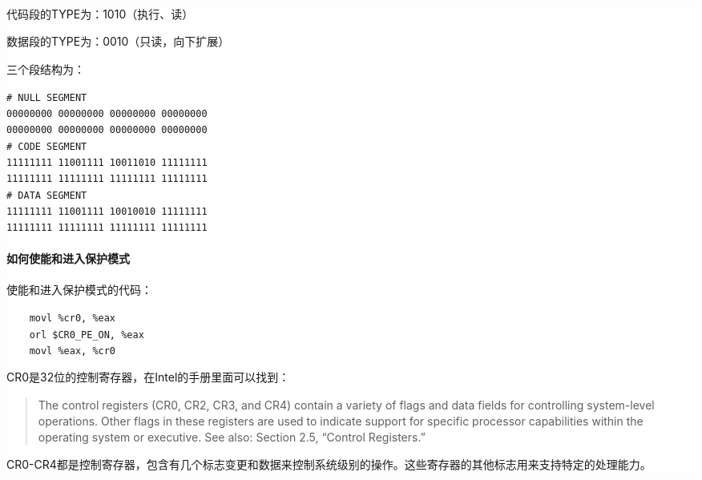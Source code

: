 代码段的TYPE为：1010（执行、读）

数据段的TYPE为：0010（只读，向下扩展）

三个段结构为：

```
# NULL SEGMENT
00000000 00000000 00000000 00000000
00000000 00000000 00000000 00000000
# CODE SEGMENT
11111111 11001111 10011010 11111111
11111111 11111111 11111111 11111111
# DATA SEGMENT
11111111 11001111 10010010 11111111
11111111 11111111 11111111 11111111
```



#### 如何使能和进入保护模式

使能和进入保护模式的代码：

```assembly
    movl %cr0, %eax
    orl $CR0_PE_ON, %eax
    movl %eax, %cr0
```

CR0是32位的控制寄存器，在Intel的手册里面可以找到：

> The control registers (CR0, CR2, CR3, and CR4) contain a variety of flags and data fields for controlling system-level operations. Other flags in these registers are used to indicate support for specific processor capabilities within the operating system or executive. See also: Section 2.5, “Control Registers.”  

CR0-CR4都是控制寄存器，包含有几个标志变更和数据来控制系统级别的操作。这些寄存器的其他标志用来支持特定的处理能力。
